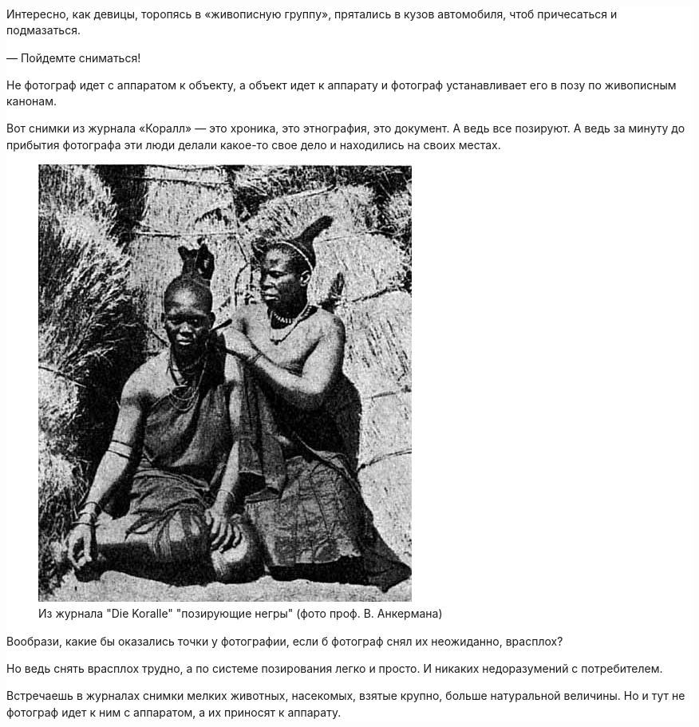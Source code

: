 Интересно, как девицы, торопясь в «живописную группу», прятались в кузов автомобиля, чтоб причесаться и подмазаться.

— Пойдемте сниматься!

Не фотограф идет с аппаратом к объекту, а объект идет к аппарату и фотограф устанавливает его в позу по живописным канонам.

Вот снимки из журнала «Коралл» — это хроника, это этнография, это документ. А ведь все позируют. А ведь за минуту до прибытия фотографа эти люди делали какое-то свое дело и находились на своих местах.

<figure><img alt="Фотография" src="/assets/img/rod-10.jpg"/><figcaption>Из журнала "Die Koralle" "позирующие негры" (фото проф. В. Анкермана)</figcaption></figure>

Вообрази, какие бы оказались точки у фотографии, если б фотограф снял их неожиданно, врасплох? 

Но ведь снять врасплох трудно, а по системе позирования легко и просто. И никаких недоразумений с потребителем.

Встречаешь в журналах снимки мелких животных, насекомых, взятые крупно, больше натуральной величины. Но и тут не фотограф идет к ним с аппаратом, а их приносят к аппарату.
